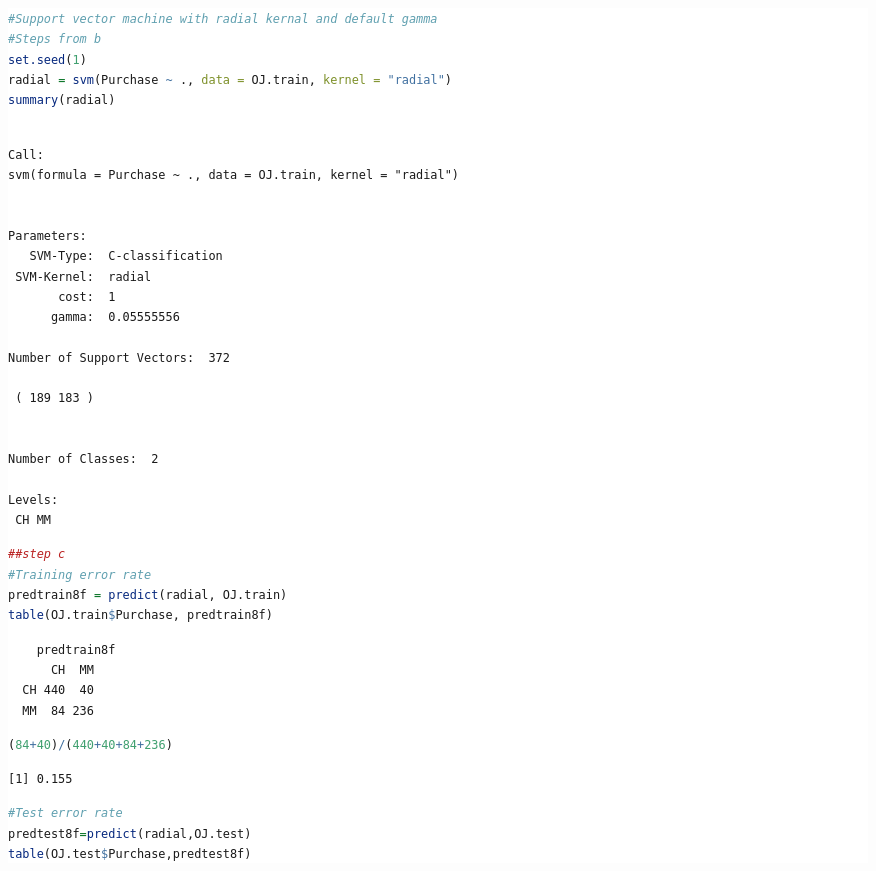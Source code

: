
```r
#Support vector machine with radial kernal and default gamma
#Steps from b
set.seed(1)
radial = svm(Purchase ~ ., data = OJ.train, kernel = "radial")
summary(radial)
```

```

Call:
svm(formula = Purchase ~ ., data = OJ.train, kernel = "radial")


Parameters:
   SVM-Type:  C-classification 
 SVM-Kernel:  radial 
       cost:  1 
      gamma:  0.05555556 

Number of Support Vectors:  372

 ( 189 183 )


Number of Classes:  2 

Levels: 
 CH MM
```

```r
##step c
#Training error rate
predtrain8f = predict(radial, OJ.train)
table(OJ.train$Purchase, predtrain8f)
```

```
    predtrain8f
      CH  MM
  CH 440  40
  MM  84 236
```

```r
(84+40)/(440+40+84+236)
```

```
[1] 0.155
```

```r
#Test error rate
predtest8f=predict(radial,OJ.test)
table(OJ.test$Purchase,predtest8f)
```

